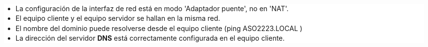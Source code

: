 - La configuración de la interfaz de red está en modo 'Adaptador puente', no en 'NAT'.
- El equipo cliente y el equipo servidor se hallan en la misma red.
- El nombre del dominio puede resolverse desde el equipo cliente (ping ASO2223.LOCAL )
- La dirección del servidor **DNS** está correctamente configurada en el equipo cliente.


